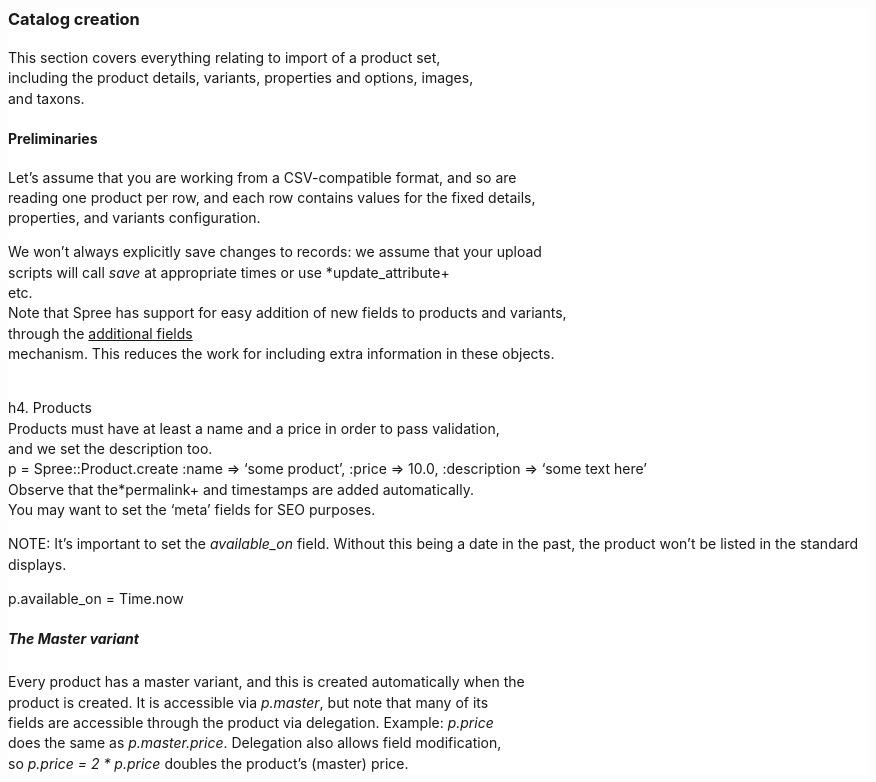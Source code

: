 ### Catalog creation

This section covers everything relating to import of a product set,\
including the product details, variants, properties and options,
images,\
and taxons.

#### Preliminaries

Let’s assume that you are working from a CSV-compatible format, and so
are\
reading one product per row, and each row contains values for the fixed
details,\
properties, and variants configuration.

We won’t always explicitly save changes to records: we assume that your
upload\
scripts will call *save* at appropriate times or use
*update\_attribute+\
etc.
\
Note that Spree has support for easy addition of new fields to products
and variants,\
through the [additional
fields](extensions.html#adding-fieldsto-productor-variants)\
mechanism. This reduces the work for including extra information in
these objects.

\
h4. Products
\
Products must have at least a name and a price in order to pass
validation,\
and we set the description too.\
<ruby>\
p = Spree::Product.create :name =\> ‘some product’, :price =\> 10.0,
:description =\> ‘some text here’\
</ruby>
\
Observe that the*permalink+ and timestamps are added automatically.\
You may want to set the ‘meta’ fields for SEO purposes.

NOTE: It’s important to set the *available\_on* field. Without this
being a date in the past, the product won’t be listed in the standard
displays.

<ruby>\
p.available\_on = Time.now\
</ruby>

##### The Master variant

Every product has a master variant, and this is created automatically
when the\
product is created. It is accessible via *p.master*, but note that many
of its\
fields are accessible through the product via delegation. Example:
*p.price*\
does the same as *p.master.price*. Delegation also allows field
modification,\
so *p.price = 2 \* p.price* doubles the product’s (master) price.
